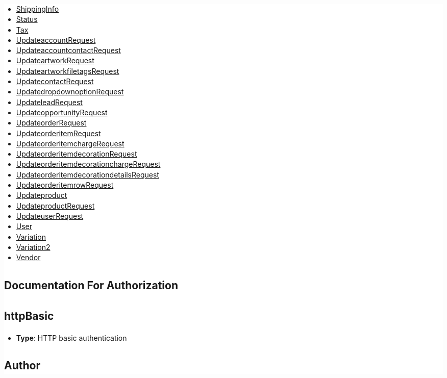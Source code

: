  - [ShippingInfo](docs/Model/ShippingInfo.md)
 - [Status](docs/Model/Status.md)
 - [Tax](docs/Model/Tax.md)
 - [UpdateaccountRequest](docs/Model/UpdateaccountRequest.md)
 - [UpdateaccountcontactRequest](docs/Model/UpdateaccountcontactRequest.md)
 - [UpdateartworkRequest](docs/Model/UpdateartworkRequest.md)
 - [UpdateartworkfiletagsRequest](docs/Model/UpdateartworkfiletagsRequest.md)
 - [UpdatecontactRequest](docs/Model/UpdatecontactRequest.md)
 - [UpdatedropdownoptionRequest](docs/Model/UpdatedropdownoptionRequest.md)
 - [UpdateleadRequest](docs/Model/UpdateleadRequest.md)
 - [UpdateopportunityRequest](docs/Model/UpdateopportunityRequest.md)
 - [UpdateorderRequest](docs/Model/UpdateorderRequest.md)
 - [UpdateorderitemRequest](docs/Model/UpdateorderitemRequest.md)
 - [UpdateorderitemchargeRequest](docs/Model/UpdateorderitemchargeRequest.md)
 - [UpdateorderitemdecorationRequest](docs/Model/UpdateorderitemdecorationRequest.md)
 - [UpdateorderitemdecorationchargeRequest](docs/Model/UpdateorderitemdecorationchargeRequest.md)
 - [UpdateorderitemdecorationdetailsRequest](docs/Model/UpdateorderitemdecorationdetailsRequest.md)
 - [UpdateorderitemrowRequest](docs/Model/UpdateorderitemrowRequest.md)
 - [Updateproduct](docs/Model/Updateproduct.md)
 - [UpdateproductRequest](docs/Model/UpdateproductRequest.md)
 - [UpdateuserRequest](docs/Model/UpdateuserRequest.md)
 - [User](docs/Model/User.md)
 - [Variation](docs/Model/Variation.md)
 - [Variation2](docs/Model/Variation2.md)
 - [Vendor](docs/Model/Vendor.md)

## Documentation For Authorization


## httpBasic

- **Type**: HTTP basic authentication


## Author



